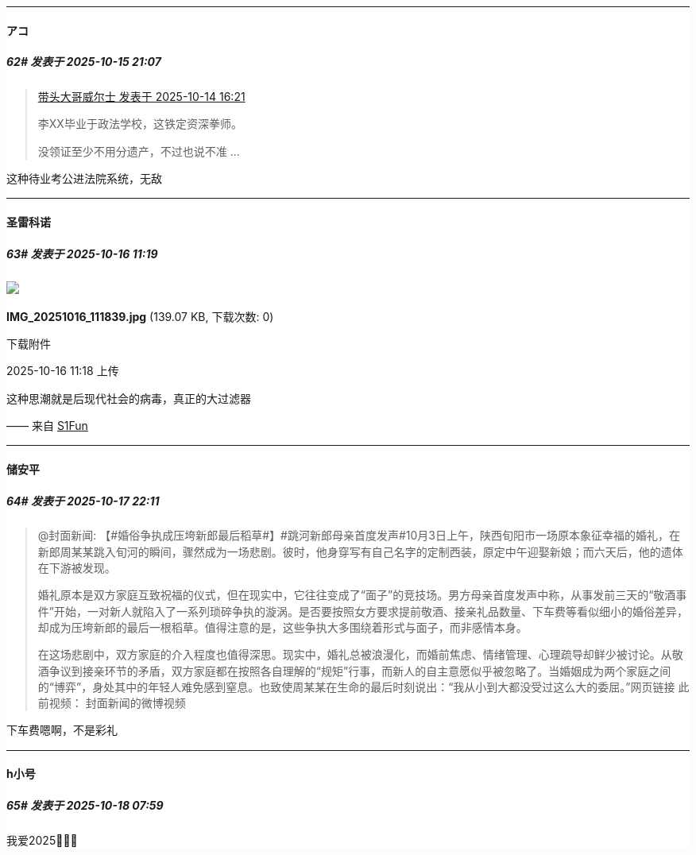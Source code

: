 
*****

####  アコ  
##### 62#       发表于 2025-10-15 21:07

<blockquote><a href="httphttps://stage1st.com/2b/forum.php?mod=redirect&amp;goto=findpost&amp;pid=68569802&amp;ptid=2263621" target="_blank">带头大哥威尔士 发表于 2025-10-14 16:21</a>

李XX毕业于政法学校，这铁定资深拳师。

没领证至少不用分遗产，不过也说不准 ...</blockquote>
这种待业考公进法院系统，无敌


*****

####  圣雷科诺  
##### 63#       发表于 2025-10-16 11:19

<img src="https://img.stage1st.com/forum/202510/16/111856ld68xceldo6ee88b.jpg" referrerpolicy="no-referrer">

<strong>IMG_20251016_111839.jpg</strong> (139.07 KB, 下载次数: 0)

下载附件

2025-10-16 11:18 上传

这种思潮就是后现代社会的病毒，真正的大过滤器

—— 来自 [S1Fun](https://s1fun.koalcat.com)


*****

####  储安平  
##### 64#       发表于 2025-10-17 22:11

<blockquote>@封面新闻: 【#婚俗争执成压垮新郎最后稻草#】#跳河新郎母亲首度发声#10月3日上午，陕西旬阳市一场原本象征幸福的婚礼，在新郎周某某跳入旬河的瞬间，骤然成为一场悲剧。彼时，他身穿写有自己名字的定制西装，原定中午迎娶新娘；而六天后，他的遗体在下游被发现。

婚礼原本是双方家庭互致祝福的仪式，但在现实中，它往往变成了“面子”的竞技场。男方母亲首度发声中称，从事发前三天的“敬酒事件”开始，一对新人就陷入了一系列琐碎争执的漩涡。是否要按照女方要求提前敬酒、接亲礼品数量、下车费<strong></strong>等看似细小的婚俗差异，却成为压垮新郎的最后一根稻草。值得注意的是，这些争执大多围绕着形式与面子，而非感情本身。

在这场悲剧中，双方家庭的介入程度也值得深思。现实中，婚礼总被浪漫化，而婚前焦虑、情绪管理、心理疏导却鲜少被讨论。从敬酒争议到接亲环节的矛盾，双方家庭都在按照各自理解的“规矩”行事，而新人的自主意愿似乎被忽略了。当婚姻成为两个家庭之间的“博弈”，身处其中的年轻人难免感到窒息。也致使周某某在生命的最后时刻说出：“我从小到大都没受过这么大的委屈。”网页链接 此前视频： 封面新闻的微博视频</blockquote>

下车费嗯啊，不是彩礼


*****

####  h小号  
##### 65#       发表于 2025-10-18 07:59

我爱2025🤩🤩🤩

